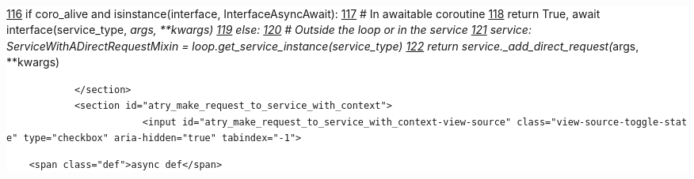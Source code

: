 </span><span id="amake_request_to_service_with_context-116"><a href="#amake_request_to_service_with_context-116"><span class="linenos">116</span></a>    <span class="k">if</span> <span class="n">coro_alive</span> <span class="ow">and</span> <span class="nb">isinstance</span><span class="p">(</span><span class="n">interface</span><span class="p">,</span> <span class="n">InterfaceAsyncAwait</span><span class="p">):</span>
</span><span id="amake_request_to_service_with_context-117"><a href="#amake_request_to_service_with_context-117"><span class="linenos">117</span></a>        <span class="c1"># In awaitable coroutine</span>
</span><span id="amake_request_to_service_with_context-118"><a href="#amake_request_to_service_with_context-118"><span class="linenos">118</span></a>        <span class="k">return</span> <span class="kc">True</span><span class="p">,</span> <span class="k">await</span> <span class="n">interface</span><span class="p">(</span><span class="n">service_type</span><span class="p">,</span> <span class="o">*</span><span class="n">args</span><span class="p">,</span> <span class="o">**</span><span class="n">kwargs</span><span class="p">)</span>
</span><span id="amake_request_to_service_with_context-119"><a href="#amake_request_to_service_with_context-119"><span class="linenos">119</span></a>    <span class="k">else</span><span class="p">:</span>
</span><span id="amake_request_to_service_with_context-120"><a href="#amake_request_to_service_with_context-120"><span class="linenos">120</span></a>        <span class="c1"># Outside the loop or in the service</span>
</span><span id="amake_request_to_service_with_context-121"><a href="#amake_request_to_service_with_context-121"><span class="linenos">121</span></a>        <span class="n">service</span><span class="p">:</span> <span class="n">ServiceWithADirectRequestMixin</span> <span class="o">=</span> <span class="n">loop</span><span class="o">.</span><span class="n">get_service_instance</span><span class="p">(</span><span class="n">service_type</span><span class="p">)</span>
</span><span id="amake_request_to_service_with_context-122"><a href="#amake_request_to_service_with_context-122"><span class="linenos">122</span></a>        <span class="k">return</span> <span class="n">service</span><span class="o">.</span><span class="n">_add_direct_request</span><span class="p">(</span><span class="o">*</span><span class="n">args</span><span class="p">,</span> <span class="o">**</span><span class="n">kwargs</span><span class="p">)</span>
</span></pre></div>


    

                </section>
                <section id="atry_make_request_to_service_with_context">
                            <input id="atry_make_request_to_service_with_context-view-source" class="view-source-toggle-state" type="checkbox" aria-hidden="true" tabindex="-1">
<div class="attr function">
            
        <span class="def">async def</span>